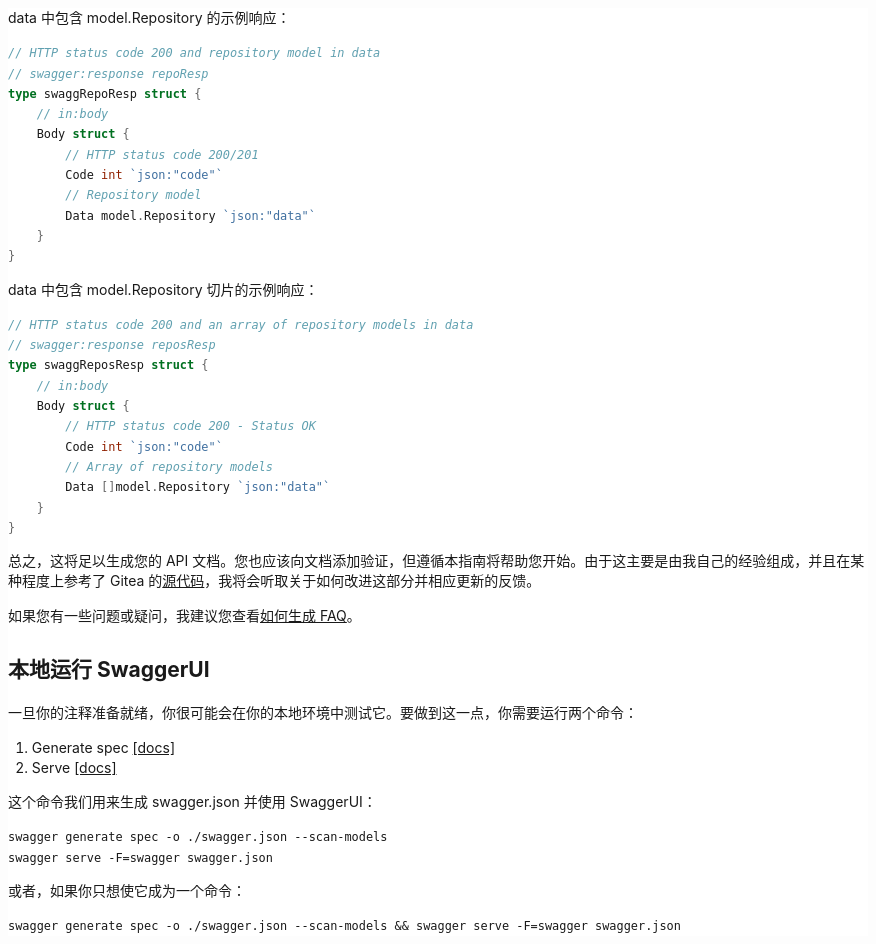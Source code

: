  data 中包含 model.Repository 的示例响应：

```go
// HTTP status code 200 and repository model in data
// swagger:response repoResp
type swaggRepoResp struct {
	// in:body
	Body struct {
		// HTTP status code 200/201
		Code int `json:"code"`
		// Repository model
		Data model.Repository `json:"data"`
	}
}
```

 data 中包含 model.Repository 切片的示例响应：

```go
// HTTP status code 200 and an array of repository models in data
// swagger:response reposResp
type swaggReposResp struct {
	// in:body
	Body struct {
		// HTTP status code 200 - Status OK
		Code int `json:"code"`
		// Array of repository models
		Data []model.Repository `json:"data"`
	}
}
```

总之，这将足以生成您的 API 文档。您也应该向文档添加验证，但遵循本指南将帮助您开始。由于这主要是由我自己的经验组成，并且在某种程度上参考了 Gitea 的[源代码](https://github.com/go-gitea/gitea)，我将会听取关于如何改进这部分并相应更新的反馈。

如果您有一些问题或疑问，我建议您查看[如何生成 FAQ](https://goswagger.io/faq/faq_spec.html)。

## 本地运行 SwaggerUI

一旦你的注释准备就绪，你很可能会在你的本地环境中测试它。要做到这一点，你需要运行两个命令：

1. Generate spec [[docs]](https://goswagger.io/generate/spec.html)
2. Serve [[docs]](https://goswagger.io/usage/serve_ui.html)

这个命令我们用来生成 swagger.json 并使用 SwaggerUI：

```console
swagger generate spec -o ./swagger.json --scan-models
swagger serve -F=swagger swagger.json
```

或者，如果你只想使它成为一个命令：

```console
swagger generate spec -o ./swagger.json --scan-models && swagger serve -F=swagger swagger.json
```
